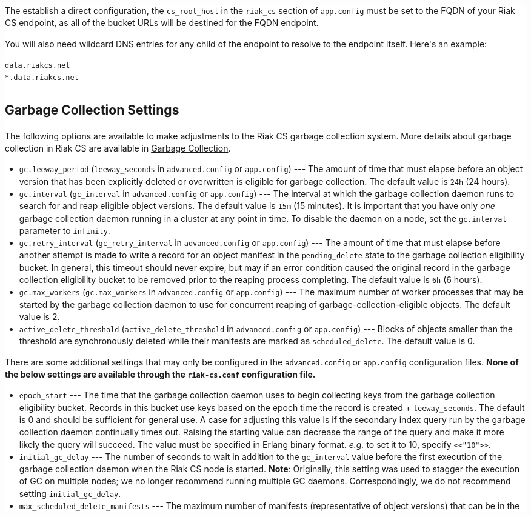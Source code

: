 The establish a direct configuration, the `cs_root_host` in the
`riak_cs` section of `app.config` must be set to the FQDN of your Riak
CS endpoint, as all of the bucket URLs will be destined for the FQDN
endpoint.

You will also need wildcard DNS entries for any child of the endpoint to
resolve to the endpoint itself. Here's an example:

```config
data.riakcs.net
*.data.riakcs.net
```

## Garbage Collection Settings

The following options are available to make adjustments to the Riak CS garbage
collection system. More details about garbage collection in Riak CS are
available in [Garbage Collection]({{<baseurl>}}riak/cs/3.0.1/cookbooks/garbage-collection).

* `gc.leeway_period` (`leeway_seconds` in `advanced.config` or `app.config`) ---
  The amount of time that must elapse before an object version that has been
  explicitly deleted or overwritten is eligible for garbage collection. The
  default value is `24h` (24 hours).
* `gc.interval` (`gc_interval` in `advanced.config` or `app.config`) --- The
  interval at which the garbage collection daemon runs to search for and reap
  eligible object versions. The default value is `15m` (15 minutes). It is
  important that you have only _one_ garbage collection daemon running in a
  cluster at any point in time. To disable the daemon on a node, set the
  `gc.interval` parameter to `infinity`.
* `gc.retry_interval` (`gc_retry_interval` in `advanced.config` or `app.config`)
  --- The amount of time that must elapse before another attempt is made to
  write a record for an object manifest in the `pending_delete` state to the
  garbage collection eligibility bucket. In general, this timeout should never
  expire, but may if an error condition caused the original record in the
  garbage collection eligibility bucket to be removed prior to the reaping
  process completing. The default value is `6h` (6 hours).
* `gc.max_workers` (`gc.max_workers` in `advanced.config` or `app.config`) ---
  The maximum number of worker processes that may be started by the garbage
  collection daemon to use for concurrent reaping of garbage-collection-eligible
  objects. The default value is 2.
* `active_delete_threshold` (`active_delete_threshold` in `advanced.config` or `app.config`) --- Blocks of objects smaller than the threshold are synchronously deleted while their manifests are marked as `scheduled_delete`. The default value is 0.

There are some additional settings that may only be configured in the
`advanced.config` or `app.config` configuration files. **None of the below
settings are available through the `riak-cs.conf` configuration file.**

* `epoch_start` --- The time that the garbage collection daemon uses
  to begin collecting keys from the garbage collection eligibility
  bucket. Records in this bucket use keys based on the epoch time the
  record is created + `leeway_seconds`. The default is 0 and should be
  sufficient for general use. A case for adjusting this value is if the
  secondary index query run by the garbage collection daemon continually
  times out. Raising the starting value can decrease the range of the
  query and make it more likely the query will succeed. The value must
  be specified in Erlang binary format. *e.g.* to set it to 10, specify
  `<<"10">>`.
* `initial_gc_delay` --- The number of seconds to wait in addition to
  the `gc_interval` value before the first execution of the garbage
  collection daemon when the Riak CS node is started. **Note**:
  Originally, this setting was used to stagger the execution of GC on
  multiple nodes; we no longer recommend running multiple GC daemons.
  Correspondingly, we do not recommend setting `initial_gc_delay`.
* `max_scheduled_delete_manifests` --- The maximum number of
  manifests (representative of object versions) that can be in the